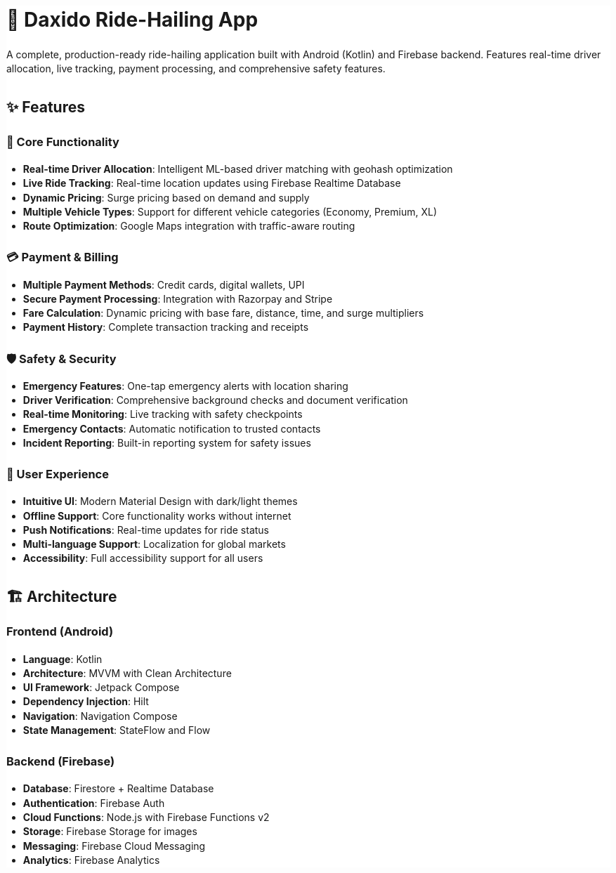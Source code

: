 # 🚗 Daxido Ride-Hailing App

A complete, production-ready ride-hailing application built with Android (Kotlin) and Firebase backend. Features real-time driver allocation, live tracking, payment processing, and comprehensive safety features.

## ✨ Features

### 🚕 Core Functionality
- **Real-time Driver Allocation**: Intelligent ML-based driver matching with geohash optimization
- **Live Ride Tracking**: Real-time location updates using Firebase Realtime Database
- **Dynamic Pricing**: Surge pricing based on demand and supply
- **Multiple Vehicle Types**: Support for different vehicle categories (Economy, Premium, XL)
- **Route Optimization**: Google Maps integration with traffic-aware routing

### 💳 Payment & Billing
- **Multiple Payment Methods**: Credit cards, digital wallets, UPI
- **Secure Payment Processing**: Integration with Razorpay and Stripe
- **Fare Calculation**: Dynamic pricing with base fare, distance, time, and surge multipliers
- **Payment History**: Complete transaction tracking and receipts

### 🛡️ Safety & Security
- **Emergency Features**: One-tap emergency alerts with location sharing
- **Driver Verification**: Comprehensive background checks and document verification
- **Real-time Monitoring**: Live tracking with safety checkpoints
- **Emergency Contacts**: Automatic notification to trusted contacts
- **Incident Reporting**: Built-in reporting system for safety issues

### 📱 User Experience
- **Intuitive UI**: Modern Material Design with dark/light themes
- **Offline Support**: Core functionality works without internet
- **Push Notifications**: Real-time updates for ride status
- **Multi-language Support**: Localization for global markets
- **Accessibility**: Full accessibility support for all users

## 🏗️ Architecture

### Frontend (Android)
- **Language**: Kotlin
- **Architecture**: MVVM with Clean Architecture
- **UI Framework**: Jetpack Compose
- **Dependency Injection**: Hilt
- **Navigation**: Navigation Compose
- **State Management**: StateFlow and Flow

### Backend (Firebase)
- **Database**: Firestore + Realtime Database
- **Authentication**: Firebase Auth
- **Cloud Functions**: Node.js with Firebase Functions v2
- **Storage**: Firebase Storage for images
- **Messaging**: Firebase Cloud Messaging
- **Analytics**: Firebase Analytics
